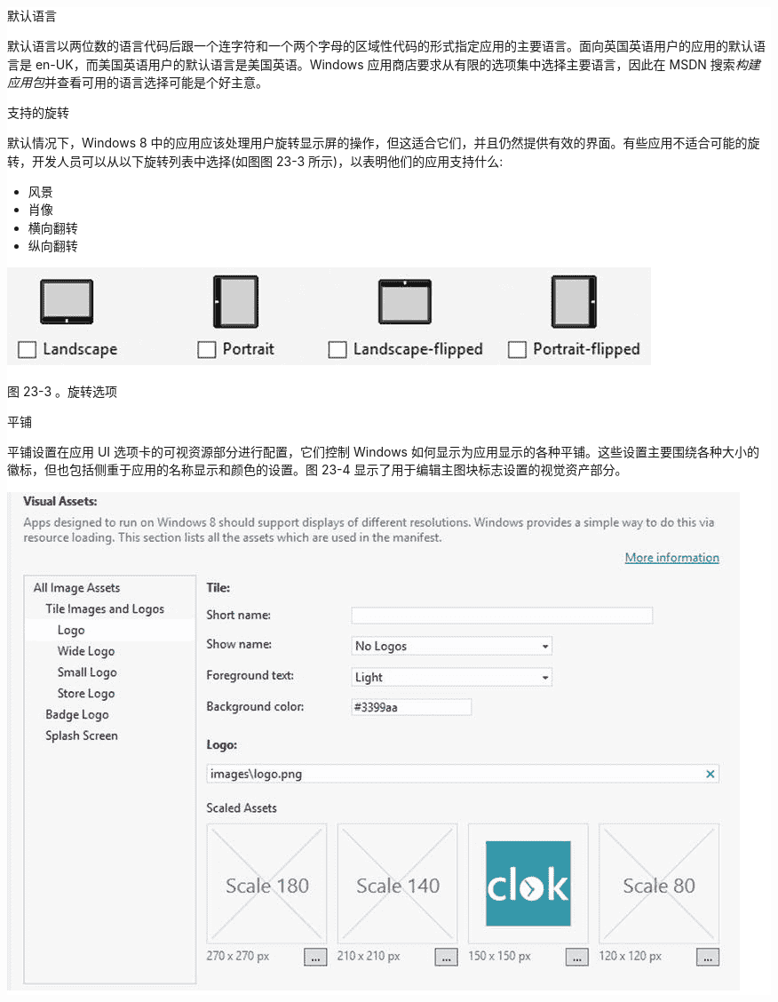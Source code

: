 默认语言

默认语言以两位数的语言代码后跟一个连字符和一个两个字母的区域性代码的形式指定应用的主要语言。面向英国英语用户的应用的默认语言是 en-UK，而美国英语用户的默认语言是美国英语。Windows 应用商店要求从有限的选项集中选择主要语言，因此在 MSDN 搜索*构建应用包*并查看可用的语言选择可能是个好主意。

支持的旋转

默认情况下，Windows 8 中的应用应该处理用户旋转显示屏的操作，但这适合它们，并且仍然提供有效的界面。有些应用不适合可能的旋转，开发人员可以从以下旋转列表中选择(如图图 23-3 所示)，以表明他们的应用支持什么:

*   风景
*   肖像
*   横向翻转
*   纵向翻转

![9781430257790_Fig23-03.jpg](img/9781430257790_Fig23-03.jpg)

图 23-3 。旋转选项

平铺

平铺设置在应用 UI 选项卡的可视资源部分进行配置，它们控制 Windows 如何显示为应用显示的各种平铺。这些设置主要围绕各种大小的徽标，但也包括侧重于应用的名称显示和颜色的设置。图 23-4 显示了用于编辑主图块标志设置的视觉资产部分。

![9781430257790_Fig23-04.jpg](img/9781430257790_Fig23-04.jpg)
